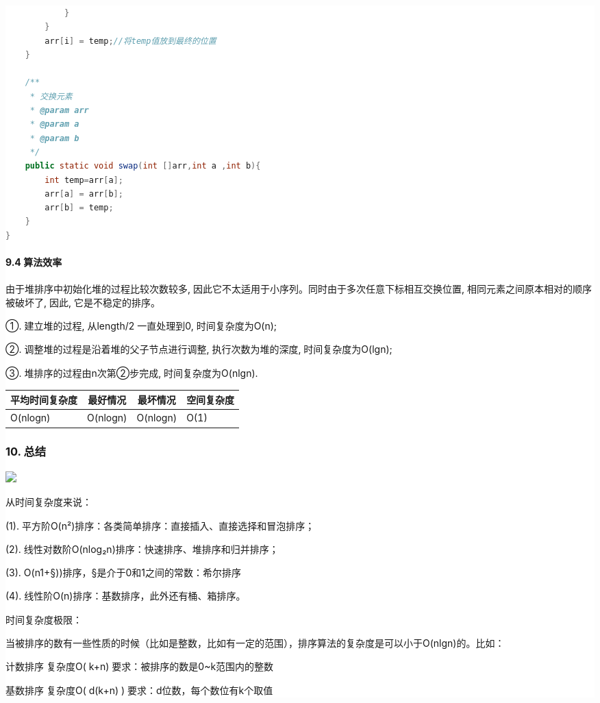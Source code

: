 ```java
            }
        }
        arr[i] = temp;//将temp值放到最终的位置
    }

    /**
     * 交换元素
     * @param arr
     * @param a
     * @param b
     */
    public static void swap(int []arr,int a ,int b){
        int temp=arr[a];
        arr[a] = arr[b];
        arr[b] = temp;
    }
}
```
 
#### 9.4 算法效率
 
由于堆排序中初始化堆的过程比较次数较多, 因此它不太适用于小序列。同时由于多次任意下标相互交换位置, 相同元素之间原本相对的顺序被破坏了, 因此, 它是不稳定的排序。
 
①. 建立堆的过程, 从length/2 一直处理到0, 时间复杂度为O(n);
 
②. 调整堆的过程是沿着堆的父子节点进行调整, 执行次数为堆的深度, 时间复杂度为O(lgn);
 
③. 堆排序的过程由n次第②步完成, 时间复杂度为O(nlgn).
 
| 平均时间复杂度 | 最好情况 | 最坏情况 | 空间复杂度 |
| - | - | - | - | 
| O(nlogn) | O(nlogn) | O(nlogn) | O(1) | 
 
 
### 10. 总结
 
 ![][21]
 
从时间复杂度来说：
 
(1). 平方阶O(n²)排序：各类简单排序：直接插入、直接选择和冒泡排序；
 
(2). 线性对数阶O(nlog₂n)排序：快速排序、堆排序和归并排序；
 
(3). O(n1+§))排序，§是介于0和1之间的常数：希尔排序
 
(4). 线性阶O(n)排序：基数排序，此外还有桶、箱排序。
 
时间复杂度极限：
 
当被排序的数有一些性质的时候（比如是整数，比如有一定的范围），排序算法的复杂度是可以小于O(nlgn)的。比如：
 
计数排序 复杂度O( k+n) 要求：被排序的数是0~k范围内的整数
 
基数排序 复杂度O( d(k+n) ) 要求：d位数，每个数位有k个取值
 

[22]: https://link.juejin.im?target=https%3A%2F%2Fwww.zhihu.com%2Fquestion%2F24516934
[0]: ./img/F7bQfuR.png
[1]: ./img/VZrM7nn.gif
[2]: ./img/6RrMzia.gif
[3]: ./img/MbyAbm3.gif
[4]: ./img/nU3MJrY.gif
[5]: ./img/eaENbmi.png
[6]: ./img/iuqamuJ.gif
[7]: ./img/Ab6Nvyy.gif
[8]: ./img/VfQRbiY.gif
[9]: ./img/QbYRNra.gif
[10]: ./img/ZZFZb2E.jpg
[11]: ./img/32qE3uY.png
[12]: ./img/m6RriyQ.png
[13]: ./img/QRzQfqn.png
[14]: ./img/EfMbEbF.png
[15]: ./img/2MjuMjb.png
[16]: ./img/beiUzuE.png
[17]: ./img/nIbMVrY.png
[18]: ./img/NFFJvab.png
[19]: ./img/rimieeN.png
[20]: ./img/eEVfeez.png
[21]: ./img/UVj6fuZ.png